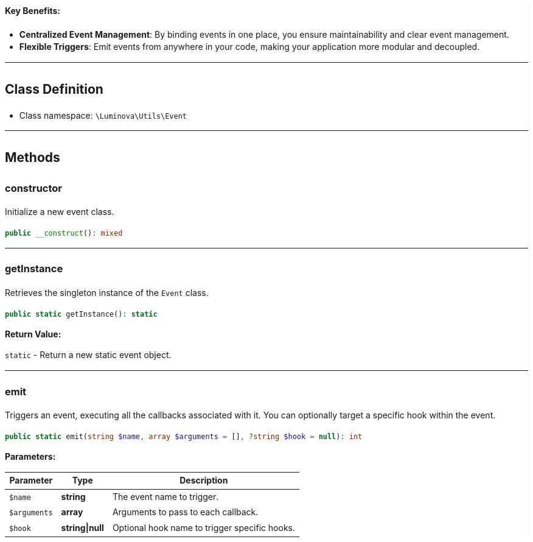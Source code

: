 #### Key Benefits:
- **Centralized Event Management**: By binding events in one place, you ensure maintainability and clear event management.
- **Flexible Triggers**: Emit events from anywhere in your code, making your application more modular and decoupled.

***

## Class Definition

* Class namespace: `\Luminova\Utils\Event`

***

## Methods

### constructor

Initialize a new event class.

```php
public __construct(): mixed
```

***

### getInstance

Retrieves the singleton instance of the `Event` class.

```php
public static getInstance(): static
```

**Return Value:**

`static` - Return a new static event object.

***

### emit

Triggers an event, executing all the callbacks associated with it. You can optionally target a specific hook within the event.

```php
public static emit(string $name, array $arguments = [], ?string $hook = null): int
```

**Parameters:**

| Parameter | Type | Description |
|-----------|------|-------------|
| `$name` | **string** | The event name to trigger. |
| `$arguments` | **array** | Arguments to pass to each callback. |
| `$hook` | **string&#124;null** | Optional hook name to trigger specific hooks. |

